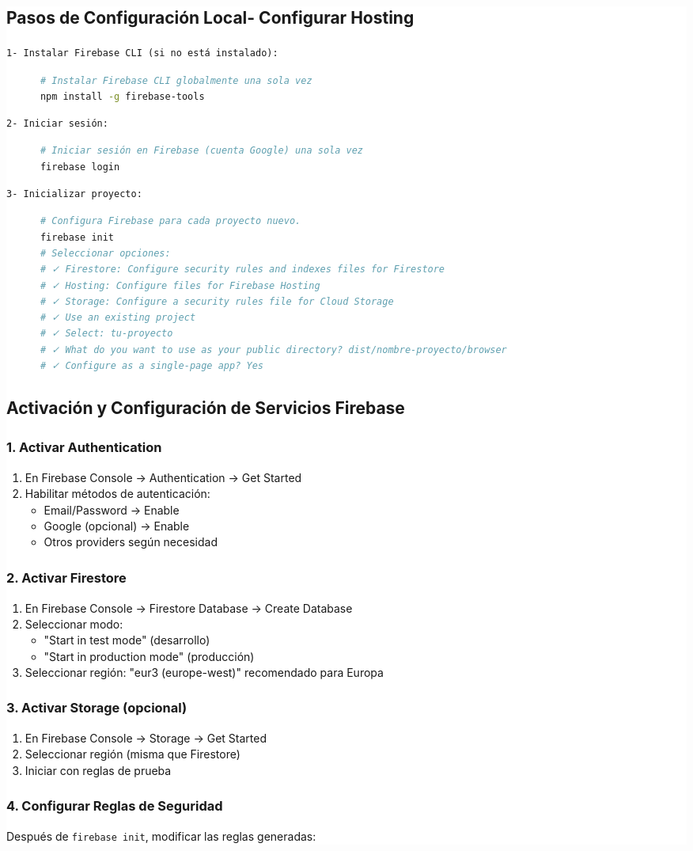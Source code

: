 
## Pasos de Configuración Local- Configurar Hosting
    1- Instalar Firebase CLI (si no está instalado):
```bash 
      # Instalar Firebase CLI globalmente una sola vez
      npm install -g firebase-tools
```
    2- Iniciar sesión:
```bash
      # Iniciar sesión en Firebase (cuenta Google) una sola vez
      firebase login
```
    3- Inicializar proyecto: 
```bash
      # Configura Firebase para cada proyecto nuevo.
      firebase init
      # Seleccionar opciones:
      # ✓ Firestore: Configure security rules and indexes files for Firestore
      # ✓ Hosting: Configure files for Firebase Hosting
      # ✓ Storage: Configure a security rules file for Cloud Storage
      # ✓ Use an existing project
      # ✓ Select: tu-proyecto
      # ✓ What do you want to use as your public directory? dist/nombre-proyecto/browser
      # ✓ Configure as a single-page app? Yes
```

## Activación y Configuración de Servicios Firebase

### 1. Activar Authentication
1. En Firebase Console -> Authentication -> Get Started
2. Habilitar métodos de autenticación:
   - Email/Password -> Enable
   - Google (opcional) -> Enable
   - Otros providers según necesidad

### 2. Activar Firestore
1. En Firebase Console -> Firestore Database -> Create Database
2. Seleccionar modo: 
   - "Start in test mode" (desarrollo)
   - "Start in production mode" (producción)
3. Seleccionar región: "eur3 (europe-west)" recomendado para Europa

### 3. Activar Storage (opcional)
1. En Firebase Console -> Storage -> Get Started
2. Seleccionar región (misma que Firestore)
3. Iniciar con reglas de prueba

### 4. Configurar Reglas de Seguridad

Después de `firebase init`, modificar las reglas generadas:
